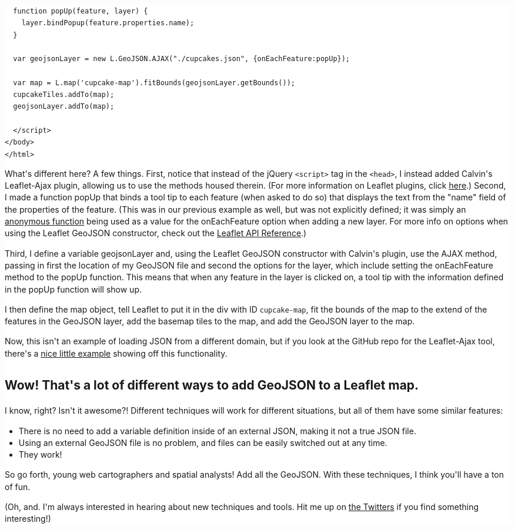       function popUp(feature, layer) {
        layer.bindPopup(feature.properties.name);
      }

      var geojsonLayer = new L.GeoJSON.AJAX("./cupcakes.json", {onEachFeature:popUp});

      var map = L.map('cupcake-map').fitBounds(geojsonLayer.getBounds());
      cupcakeTiles.addTo(map);
      geojsonLayer.addTo(map);

      </script>
    </body>
    </html>

What's different here? A few things. First, notice that instead of the jQuery `<script>` tag in the `<head>`, I instead added Calvin's Leaflet-Ajax plugin, allowing us to use the methods housed therein. (For more information on Leaflet plugins, click [here](http://leafletjs.com/plugins.html).) Second, I made a function popUp that binds a tool tip to each feature (when asked to do so) that displays the text from the "name" field of the properties of the feature. (This was in our previous example as well, but was not explicitly defined; it was simply an [anonymous function](https://developer.mozilla.org/en-US/docs/Web/JavaScript/Reference/Functions_and_function_scope) being used as a value for the onEachFeature option when adding a new layer. For more info on options when using the Leaflet GeoJSON constructor, check out the [Leaflet API Reference](http://leafletjs.com/reference.html#geojson).)

Third, I define a variable geojsonLayer and, using the Leaflet GeoJSON constructor with Calvin's plugin, use the AJAX method, passing in first the location of my GeoJSON file and second the options for the layer, which include setting the onEachFeature method to the popUp function. This means that when any feature in the layer is clicked on, a tool tip with the information defined in the popUp function will show up.

I then define the map object, tell Leaflet to put it in the div with ID `cupcake-map`, fit the bounds of the map to the extend of the features in the GeoJSON layer, add the basemap tiles to the map, and add the GeoJSON layer to the map.

Now, this isn't an example of loading JSON from a different domain, but if you look at the GitHub repo for the Leaflet-Ajax tool, there's a [nice little example](https://github.com/calvinmetcalf/leaflet-ajax/blob/master/example/index.html) showing off this functionality.

<h2>Wow! That's a lot of different ways to add GeoJSON to a Leaflet map.</h2>

I know, right? Isn't it awesome?! Different techniques will work for different situations, but all of them have some similar features:

  - There is no need to add a variable definition inside of an external JSON, making it not a true JSON file.
  - Using an external GeoJSON file is no problem, and files can be easily switched out at any time.
  - They work!

So go forth, young web cartographers and spatial analysts! Add all the GeoJSON. With these techniques, I think you'll have a ton of fun.

(Oh, and. I'm always interested in hearing about new techniques and tools. Hit me up on [the Twitters](http://twitter.com/lyzidiamond) if you find something interesting!)